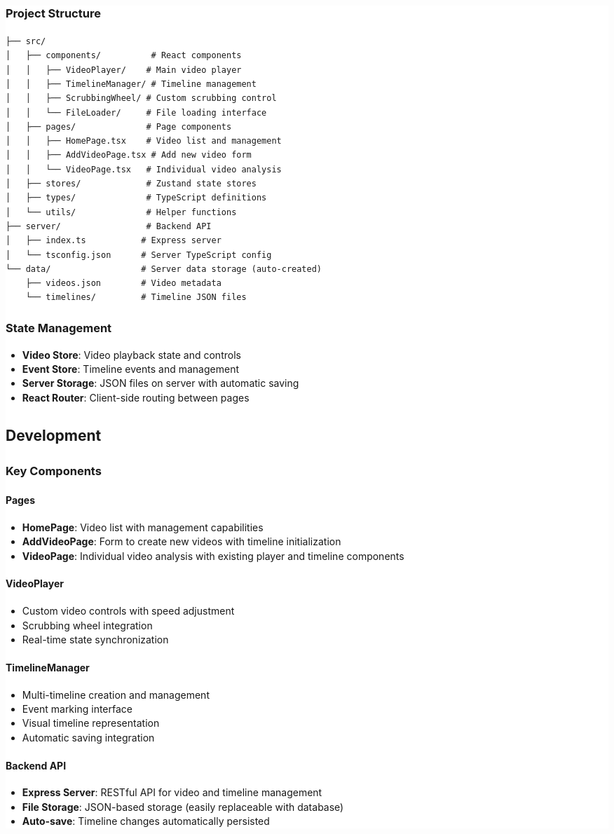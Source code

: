 ### Project Structure
```
├── src/
│   ├── components/          # React components
│   │   ├── VideoPlayer/    # Main video player
│   │   ├── TimelineManager/ # Timeline management
│   │   ├── ScrubbingWheel/ # Custom scrubbing control
│   │   └── FileLoader/     # File loading interface
│   ├── pages/              # Page components
│   │   ├── HomePage.tsx    # Video list and management
│   │   ├── AddVideoPage.tsx # Add new video form
│   │   └── VideoPage.tsx   # Individual video analysis
│   ├── stores/             # Zustand state stores
│   ├── types/              # TypeScript definitions
│   └── utils/              # Helper functions
├── server/                 # Backend API
│   ├── index.ts           # Express server
│   └── tsconfig.json      # Server TypeScript config
└── data/                  # Server data storage (auto-created)
    ├── videos.json        # Video metadata
    └── timelines/         # Timeline JSON files
```

### State Management
- **Video Store**: Video playback state and controls
- **Event Store**: Timeline events and management
- **Server Storage**: JSON files on server with automatic saving
- **React Router**: Client-side routing between pages

## Development

### Key Components

#### Pages
- **HomePage**: Video list with management capabilities
- **AddVideoPage**: Form to create new videos with timeline initialization
- **VideoPage**: Individual video analysis with existing player and timeline components

#### VideoPlayer
- Custom video controls with speed adjustment
- Scrubbing wheel integration
- Real-time state synchronization

#### TimelineManager
- Multi-timeline creation and management
- Event marking interface
- Visual timeline representation
- Automatic saving integration

#### Backend API
- **Express Server**: RESTful API for video and timeline management
- **File Storage**: JSON-based storage (easily replaceable with database)
- **Auto-save**: Timeline changes automatically persisted
